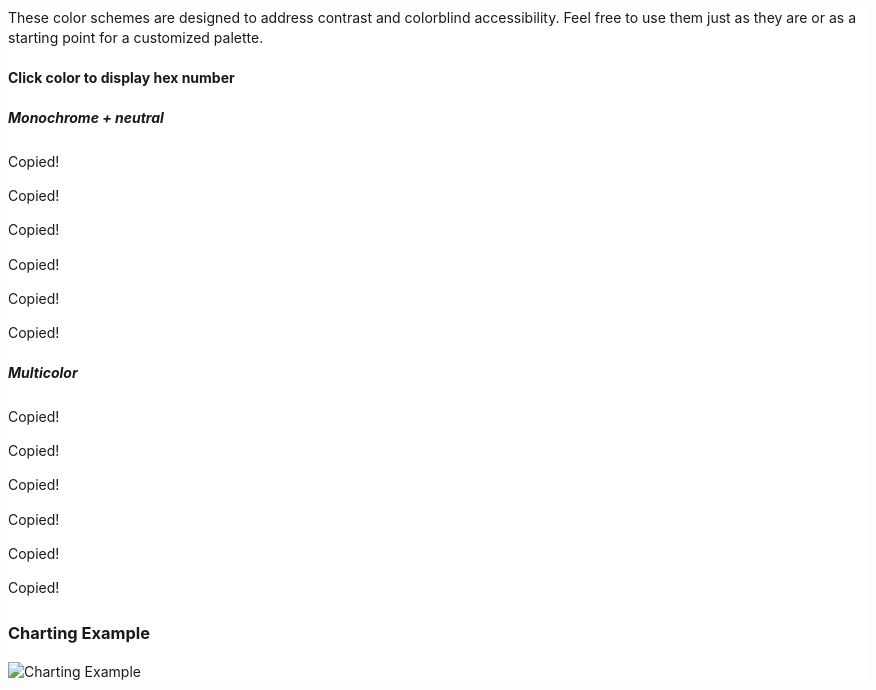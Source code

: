 These color schemes are designed to address contrast and colorblind accessibility. Feel free to use them just as they are or as a starting point for a customized palette.

#### Click color to display hex number

##### Monochrome + neutral

Copied!

Copied!

Copied!

Copied!

Copied!

Copied!

##### Multicolor

Copied!

Copied!

Copied!

Copied!

Copied!

Copied!

### Charting Example

![Charting Example](assets/images/documentation/color/charting_example.png)
